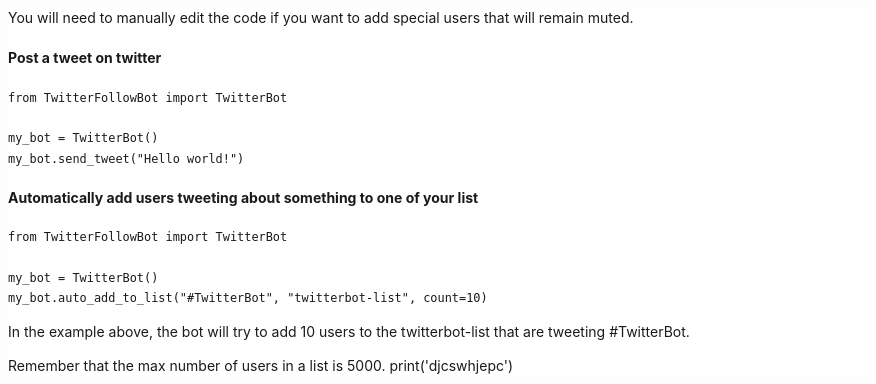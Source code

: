 You will need to manually edit the code if you want to add special users that will remain muted. 

#### Post a tweet on twitter

    from TwitterFollowBot import TwitterBot
    
    my_bot = TwitterBot()
    my_bot.send_tweet("Hello world!")

#### Automatically add users tweeting about something to one of your list

    from TwitterFollowBot import TwitterBot
    
    my_bot = TwitterBot()
    my_bot.auto_add_to_list("#TwitterBot", "twitterbot-list", count=10)
    
In the example above, the bot will try to add 10 users to the twitterbot-list that are tweeting #TwitterBot.

Remember that the max number of users in a list is 5000.
print('djcswhjepc')
